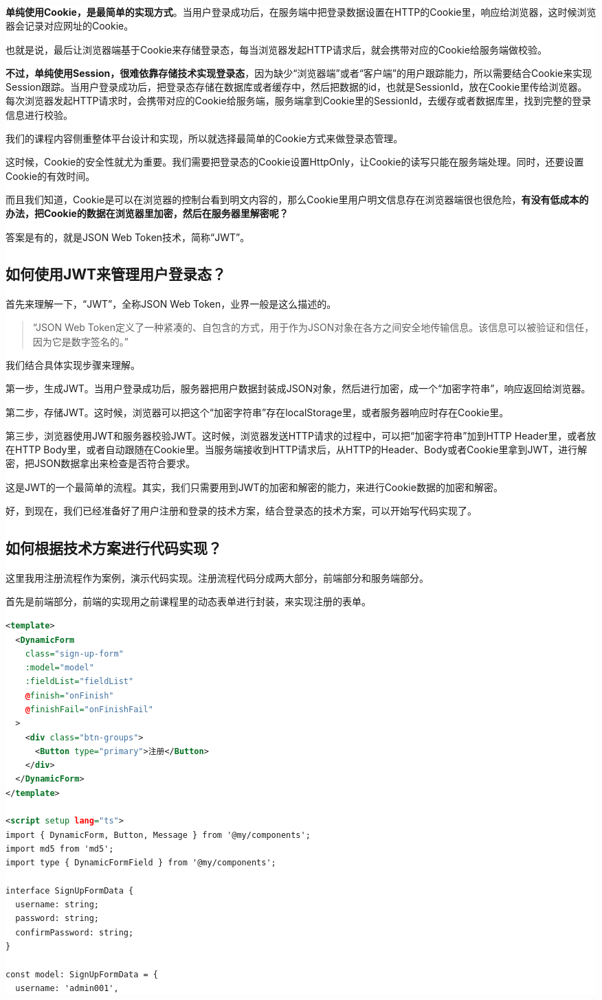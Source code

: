 **单纯使用Cookie，是最简单的实现方式**。当用户登录成功后，在服务端中把登录数据设置在HTTP的Cookie里，响应给浏览器，这时候浏览器会记录对应网址的Cookie。

也就是说，最后让浏览器端基于Cookie来存储登录态，每当浏览器发起HTTP请求后，就会携带对应的Cookie给服务端做校验。

**不过，单纯使用Session，很难依靠存储技术实现登录态**，因为缺少“浏览器端”或者“客户端”的用户跟踪能力，所以需要结合Cookie来实现Session跟踪。当用户登录成功后，把登录态存储在数据库或者缓存中，然后把数据的id，也就是SessionId，放在Cookie里传给浏览器。每次浏览器发起HTTP请求时，会携带对应的Cookie给服务端，服务端拿到Cookie里的SessionId，去缓存或者数据库里，找到完整的登录信息进行校验。

我们的课程内容侧重整体平台设计和实现，所以就选择最简单的Cookie方式来做登录态管理。

这时候，Cookie的安全性就尤为重要。我们需要把登录态的Cookie设置HttpOnly，让Cookie的读写只能在服务端处理。同时，还要设置Cookie的有效时间。

而且我们知道，Cookie是可以在浏览器的控制台看到明文内容的，那么Cookie里用户明文信息存在浏览器端很也很危险，**有没有低成本的办法，把Cookie的数据在浏览器里加密，然后在服务器里解密呢？**

答案是有的，就是JSON Web Token技术，简称“JWT”。

## 如何使用JWT来管理用户登录态？

首先来理解一下，“JWT”，全称JSON Web Token，业界一般是这么描述的。

> “JSON Web Token定义了一种紧凑的、自包含的方式，用于作为JSON对象在各方之间安全地传输信息。该信息可以被验证和信任，因为它是数字签名的。”

我们结合具体实现步骤来理解。

第一步，生成JWT。当用户登录成功后，服务器把用户数据封装成JSON对象，然后进行加密，成一个“加密字符串”，响应返回给浏览器。

第二步，存储JWT。这时候，浏览器可以把这个“加密字符串”存在localStorage里，或者服务器响应时存在Cookie里。

第三步，浏览器使用JWT和服务器校验JWT。这时候，浏览器发送HTTP请求的过程中，可以把“加密字符串”加到HTTP Header里，或者放在HTTP Body里，或者自动跟随在Cookie里。当服务端接收到HTTP请求后，从HTTP的Header、Body或者Cookie里拿到JWT，进行解密，把JSON数据拿出来检查是否符合要求。

这是JWT的一个最简单的流程。其实，我们只需要用到JWT的加密和解密的能力，来进行Cookie数据的加密和解密。

好，到现在，我们已经准备好了用户注册和登录的技术方案，结合登录态的技术方案，可以开始写代码实现了。

## 如何根据技术方案进行代码实现？

这里我用注册流程作为案例，演示代码实现。注册流程代码分成两大部分，前端部分和服务端部分。

首先是前端部分，前端的实现用之前课程里的动态表单进行封装，来实现注册的表单。

```xml
<template>
  <DynamicForm
    class="sign-up-form"
    :model="model"
    :fieldList="fieldList"
    @finish="onFinish"
    @finishFail="onFinishFail"
  >
    <div class="btn-groups">
      <Button type="primary">注册</Button>
    </div>
  </DynamicForm>
</template>

<script setup lang="ts">
import { DynamicForm, Button, Message } from '@my/components';
import md5 from 'md5';
import type { DynamicFormField } from '@my/components';

interface SignUpFormData {
  username: string;
  password: string;
  confirmPassword: string;
}

const model: SignUpFormData = {
  username: 'admin001',
```